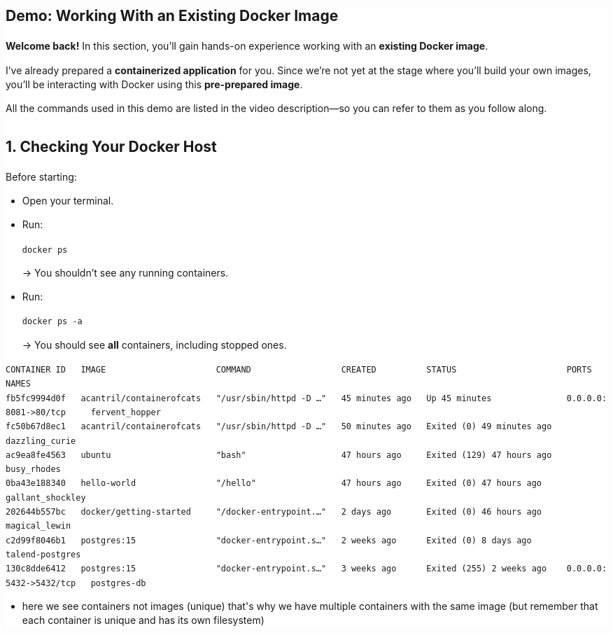 ## **Demo: Working With an Existing Docker Image**

**Welcome back!**
In this section, you’ll gain hands-on experience working with an **existing Docker image**.

I’ve already prepared a **containerized application** for you. Since we’re not yet at the stage where you’ll build your own images, you’ll be interacting with Docker using this **pre-prepared image**.

All the commands used in this demo are listed in the video description—so you can refer to them as you follow along.


## 1. **Checking Your Docker Host**

Before starting:

* Open your terminal.

* Run:

  ```
  docker ps
  ```

  → You shouldn’t see any running containers.

* Run:

  ```
  docker ps -a
  ```

  → You should see **all** containers, including stopped ones.

```
CONTAINER ID   IMAGE                      COMMAND                  CREATED          STATUS                      PORTS                    NAMES
fb5fc9994d0f   acantril/containerofcats   "/usr/sbin/httpd -D …"   45 minutes ago   Up 45 minutes               0.0.0.0:8081->80/tcp     fervent_hopper
fc50b67d8ec1   acantril/containerofcats   "/usr/sbin/httpd -D …"   50 minutes ago   Exited (0) 49 minutes ago                            dazzling_curie
ac9ea8fe4563   ubuntu                     "bash"                   47 hours ago     Exited (129) 47 hours ago                            busy_rhodes
0ba43e188340   hello-world                "/hello"                 47 hours ago     Exited (0) 47 hours ago                              gallant_shockley
202644b557bc   docker/getting-started     "/docker-entrypoint.…"   2 days ago       Exited (0) 46 hours ago                              magical_lewin
c2d99f8046b1   postgres:15                "docker-entrypoint.s…"   2 weeks ago      Exited (0) 8 days ago                                talend-postgres
130c8dde6412   postgres:15                "docker-entrypoint.s…"   3 weeks ago      Exited (255) 2 weeks ago    0.0.0.0:5432->5432/tcp   postgres-db
```

- here we see containers not images (unique) that's why we have multiple containers with the same image (but remember that each container is unique and has its own filesystem)
